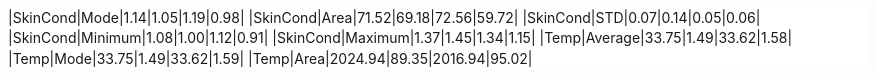 |SkinCond|Mode|1.14|1.05|1.19|0.98|
|SkinCond|Area|71.52|69.18|72.56|59.72|
|SkinCond|STD|0.07|0.14|0.05|0.06|
|SkinCond|Minimum|1.08|1.00|1.12|0.91|
|SkinCond|Maximum|1.37|1.45|1.34|1.15|
|Temp|Average|33.75|1.49|33.62|1.58|
|Temp|Mode|33.75|1.49|33.62|1.59|
|Temp|Area|2024.94|89.35|2016.94|95.02|
